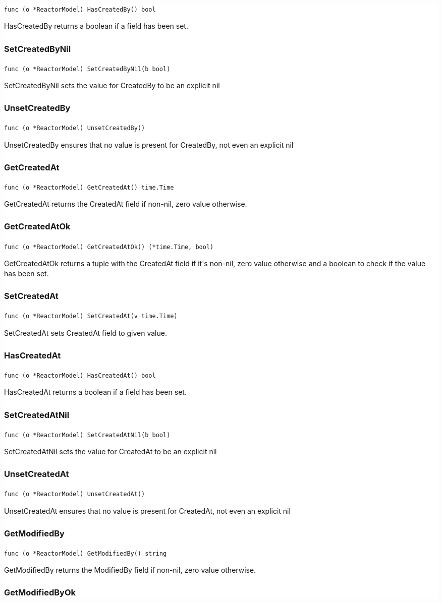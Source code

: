 `func (o *ReactorModel) HasCreatedBy() bool`

HasCreatedBy returns a boolean if a field has been set.

### SetCreatedByNil

`func (o *ReactorModel) SetCreatedByNil(b bool)`

 SetCreatedByNil sets the value for CreatedBy to be an explicit nil

### UnsetCreatedBy
`func (o *ReactorModel) UnsetCreatedBy()`

UnsetCreatedBy ensures that no value is present for CreatedBy, not even an explicit nil
### GetCreatedAt

`func (o *ReactorModel) GetCreatedAt() time.Time`

GetCreatedAt returns the CreatedAt field if non-nil, zero value otherwise.

### GetCreatedAtOk

`func (o *ReactorModel) GetCreatedAtOk() (*time.Time, bool)`

GetCreatedAtOk returns a tuple with the CreatedAt field if it's non-nil, zero value otherwise
and a boolean to check if the value has been set.

### SetCreatedAt

`func (o *ReactorModel) SetCreatedAt(v time.Time)`

SetCreatedAt sets CreatedAt field to given value.

### HasCreatedAt

`func (o *ReactorModel) HasCreatedAt() bool`

HasCreatedAt returns a boolean if a field has been set.

### SetCreatedAtNil

`func (o *ReactorModel) SetCreatedAtNil(b bool)`

 SetCreatedAtNil sets the value for CreatedAt to be an explicit nil

### UnsetCreatedAt
`func (o *ReactorModel) UnsetCreatedAt()`

UnsetCreatedAt ensures that no value is present for CreatedAt, not even an explicit nil
### GetModifiedBy

`func (o *ReactorModel) GetModifiedBy() string`

GetModifiedBy returns the ModifiedBy field if non-nil, zero value otherwise.

### GetModifiedByOk
